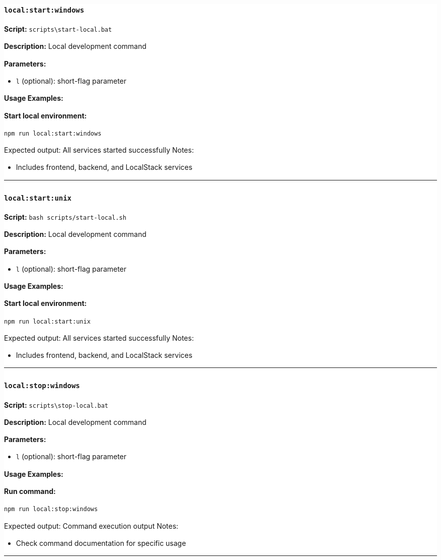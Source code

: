 
### `local:start:windows`

**Script:** `scripts\start-local.bat`

**Description:** Local development command

**Parameters:**

- `l` (optional): short-flag parameter

**Usage Examples:**

**Start local environment:**
```bash
npm run local:start:windows
```
Expected output: All services started successfully
Notes:
- Includes frontend, backend, and LocalStack services

---

### `local:start:unix`

**Script:** `bash scripts/start-local.sh`

**Description:** Local development command

**Parameters:**

- `l` (optional): short-flag parameter

**Usage Examples:**

**Start local environment:**
```bash
npm run local:start:unix
```
Expected output: All services started successfully
Notes:
- Includes frontend, backend, and LocalStack services

---

### `local:stop:windows`

**Script:** `scripts\stop-local.bat`

**Description:** Local development command

**Parameters:**

- `l` (optional): short-flag parameter

**Usage Examples:**

**Run command:**
```bash
npm run local:stop:windows
```
Expected output: Command execution output
Notes:
- Check command documentation for specific usage

---
